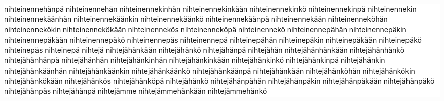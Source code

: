 nihteinennehänpä
nihteinennehän
nihteinennekinhän
nihteinennekinkään
nihteinennekinkö
nihteinennekinpä
nihteinennekin
nihteinennekäänhän
nihteinennekäänkin
nihteinennekäänkö
nihteinennekäänpä
nihteinennekään
nihteinenneköhän
nihteinennekökin
nihteinennekökään
nihteinennekös
nihteinenneköpä
nihteinennekö
nihteinennepähän
nihteinennepäkin
nihteinennepäkään
nihteinennepäkö
nihteinennepäs
nihteinennepä
nihteinepähän
nihteinepäkin
nihteinepäkään
nihteinepäkö
nihteinepäs
nihteinepä
nihtejä
nihtejähänkään
nihtejähänkö
nihtejähänpä
nihtejähän
nihtejähänhänkään
nihtejähänhänkö
nihtejähänhänpä
nihtejähänhän
nihtejähänkinhän
nihtejähänkinkään
nihtejähänkinkö
nihtejähänkinpä
nihtejähänkin
nihtejähänkäänhän
nihtejähänkäänkin
nihtejähänkäänkö
nihtejähänkäänpä
nihtejähänkään
nihtejähänköhän
nihtejähänkökin
nihtejähänkökään
nihtejähänkös
nihtejähänköpä
nihtejähänkö
nihtejähänpähän
nihtejähänpäkin
nihtejähänpäkään
nihtejähänpäkö
nihtejähänpäs
nihtejähänpä
nihtejämme
nihtejämmehänkään
nihtejämmehänkö